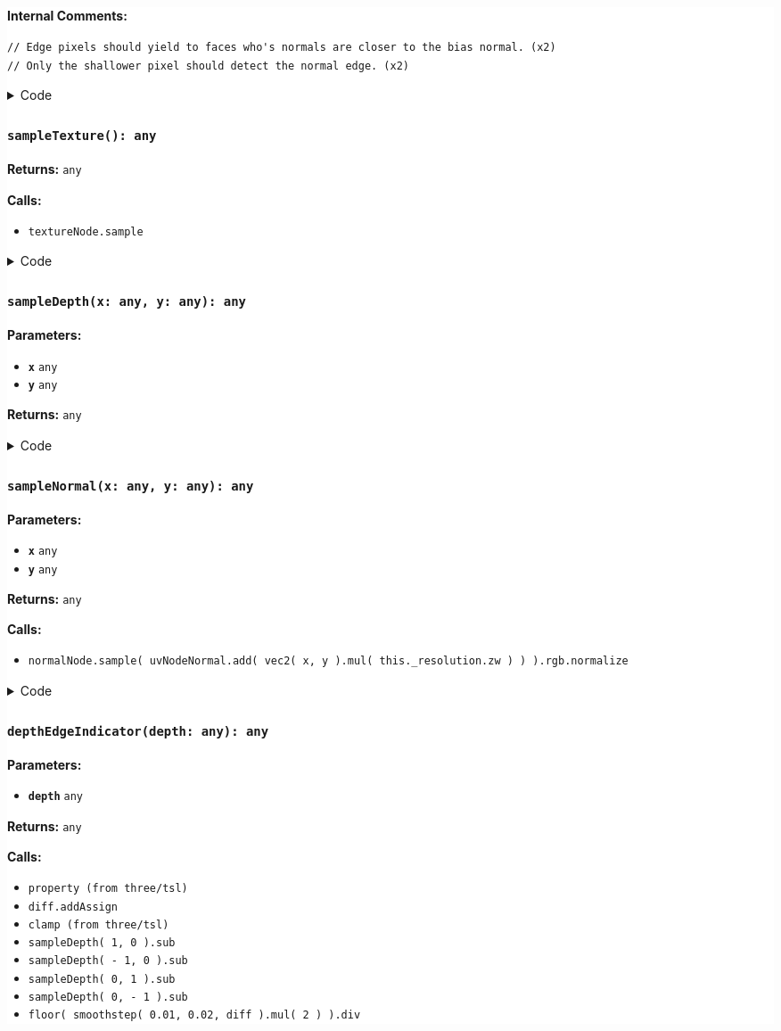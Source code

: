 **Internal Comments:**
```
// Edge pixels should yield to faces who's normals are closer to the bias normal. (x2)
// Only the shallower pixel should detect the normal edge. (x2)
```

<details><summary>Code</summary></details>

### `sampleTexture(): any`

**Returns:** `any`

**Calls:**

- `textureNode.sample`

<details><summary>Code</summary></details>

### `sampleDepth(x: any, y: any): any`

**Parameters:**

- **`x`** `any`
- **`y`** `any`

**Returns:** `any`

<details><summary>Code</summary></details>

### `sampleNormal(x: any, y: any): any`

**Parameters:**

- **`x`** `any`
- **`y`** `any`

**Returns:** `any`

**Calls:**

- `normalNode.sample( uvNodeNormal.add( vec2( x, y ).mul( this._resolution.zw ) ) ).rgb.normalize`

<details><summary>Code</summary></details>

### `depthEdgeIndicator(depth: any): any`

**Parameters:**

- **`depth`** `any`

**Returns:** `any`

**Calls:**

- `property (from three/tsl)`
- `diff.addAssign`
- `clamp (from three/tsl)`
- `sampleDepth( 1, 0 ).sub`
- `sampleDepth( - 1, 0 ).sub`
- `sampleDepth( 0, 1 ).sub`
- `sampleDepth( 0, - 1 ).sub`
- `floor( smoothstep( 0.01, 0.02, diff ).mul( 2 ) ).div`
